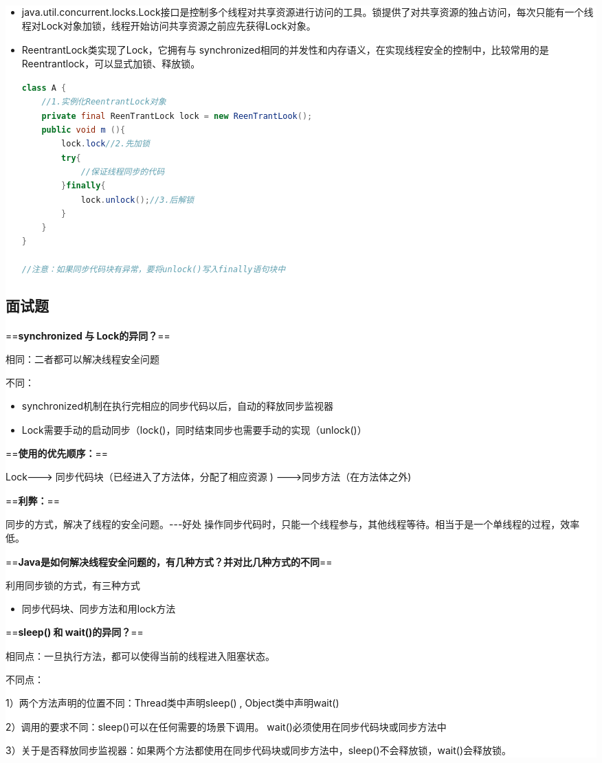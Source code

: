 - java.util.concurrent.locks.Lock接口是控制多个线程对共享资源进行访问的工具。锁提供了对共享资源的独占访问，每次只能有一个线程对Lock对象加锁，线程开始访问共享资源之前应先获得Lock对象。

- ReentrantLock类实现了Lock，它拥有与 synchronized相同的并发性和内存语义，在实现线程安全的控制中，比较常用的是 Reentrantlock，可以显式加锁、释放锁。

  ```java
  class A {
      //1.实例化ReentrantLock对象
      private final ReenTrantLock lock = new ReenTrantLook();
      public void m (){
          lock.lock//2.先加锁
          try{
              //保证线程同步的代码
          }finally{
              lock.unlock();//3.后解锁
          }
      }
  }
  
  //注意：如果同步代码块有异常，要将unlock()写入finally语句块中
  ```

## 面试题

==**synchronized 与 Lock的异同？**==

相同：二者都可以解决线程安全问题

不同：

- synchronized机制在执行完相应的同步代码以后，自动的释放同步监视器

- Lock需要手动的启动同步（lock()，同时结束同步也需要手动的实现（unlock()）

==**使用的优先顺序：**==

Lock---> 同步代码块（已经进入了方法体，分配了相应资源 ) --->同步方法（在方法体之外)

==**利弊：**==

同步的方式，解决了线程的安全问题。---好处 操作同步代码时，只能一个线程参与，其他线程等待。相当于是一个单线程的过程，效率低。

==**Java是如何解决线程安全问题的，有几种方式？并对比几种方式的不同**==

利用同步锁的方式，有三种方式

- 同步代码块、同步方法和用lock方法

==**sleep() 和 wait()的异同？**==

相同点：一旦执行方法，都可以使得当前的线程进入阻塞状态。

不同点：

1）两个方法声明的位置不同：Thread类中声明sleep() , Object类中声明wait()

2）调用的要求不同：sleep()可以在任何需要的场景下调用。 wait()必须使用在同步代码块或同步方法中

3）关于是否释放同步监视器：如果两个方法都使用在同步代码块或同步方法中，sleep()不会释放锁，wait()会释放锁。
